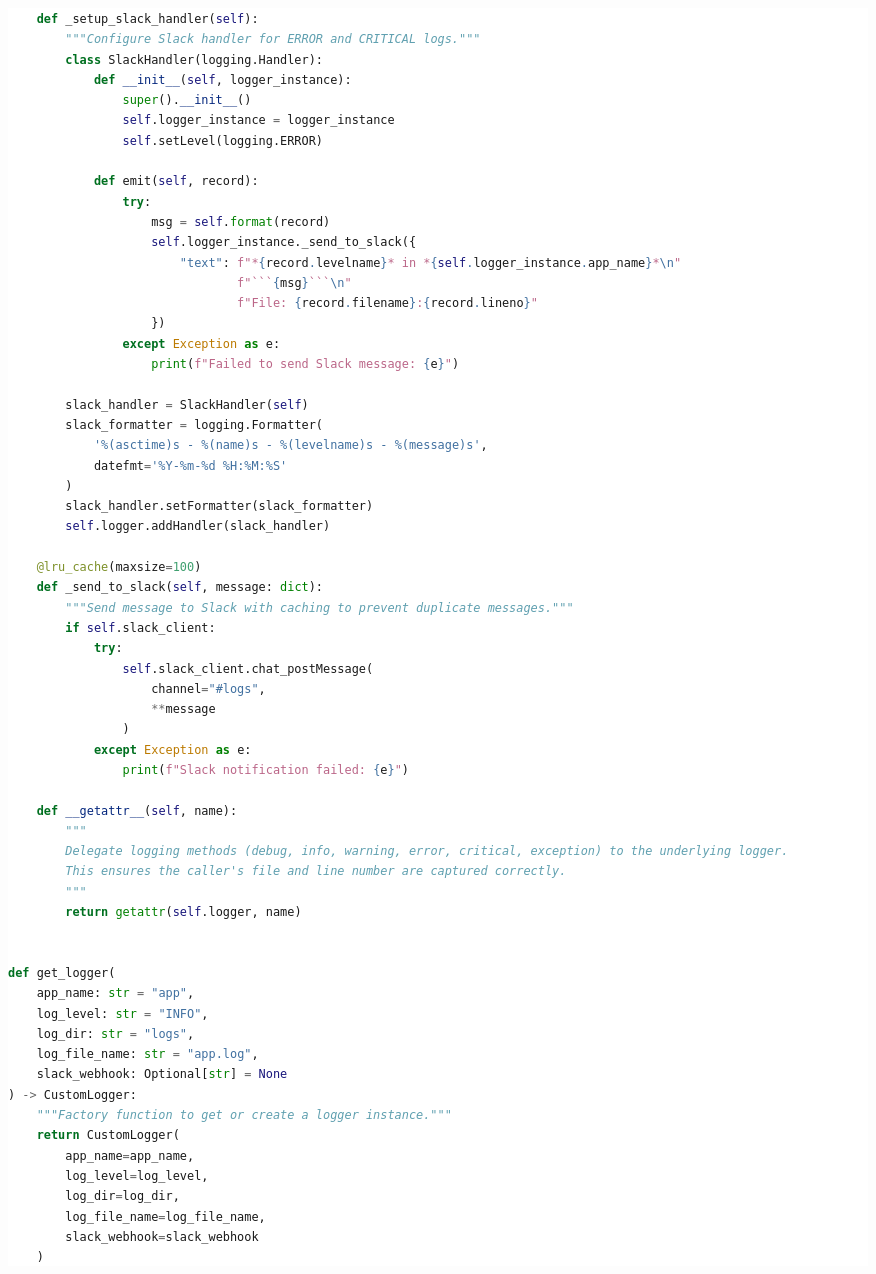 ```python
    def _setup_slack_handler(self):
        """Configure Slack handler for ERROR and CRITICAL logs."""
        class SlackHandler(logging.Handler):
            def __init__(self, logger_instance):
                super().__init__()
                self.logger_instance = logger_instance
                self.setLevel(logging.ERROR)

            def emit(self, record):
                try:
                    msg = self.format(record)
                    self.logger_instance._send_to_slack({
                        "text": f"*{record.levelname}* in *{self.logger_instance.app_name}*\n"
                                f"```{msg}```\n"
                                f"File: {record.filename}:{record.lineno}"
                    })
                except Exception as e:
                    print(f"Failed to send Slack message: {e}")

        slack_handler = SlackHandler(self)
        slack_formatter = logging.Formatter(
            '%(asctime)s - %(name)s - %(levelname)s - %(message)s',
            datefmt='%Y-%m-%d %H:%M:%S'
        )
        slack_handler.setFormatter(slack_formatter)
        self.logger.addHandler(slack_handler)

    @lru_cache(maxsize=100)
    def _send_to_slack(self, message: dict):
        """Send message to Slack with caching to prevent duplicate messages."""
        if self.slack_client:
            try:
                self.slack_client.chat_postMessage(
                    channel="#logs",
                    **message
                )
            except Exception as e:
                print(f"Slack notification failed: {e}")

    def __getattr__(self, name):
        """
        Delegate logging methods (debug, info, warning, error, critical, exception) to the underlying logger.
        This ensures the caller's file and line number are captured correctly.
        """
        return getattr(self.logger, name)


def get_logger(
    app_name: str = "app",
    log_level: str = "INFO",
    log_dir: str = "logs",
    log_file_name: str = "app.log",
    slack_webhook: Optional[str] = None
) -> CustomLogger:
    """Factory function to get or create a logger instance."""
    return CustomLogger(
        app_name=app_name,
        log_level=log_level,
        log_dir=log_dir,
        log_file_name=log_file_name,
        slack_webhook=slack_webhook
    )
```